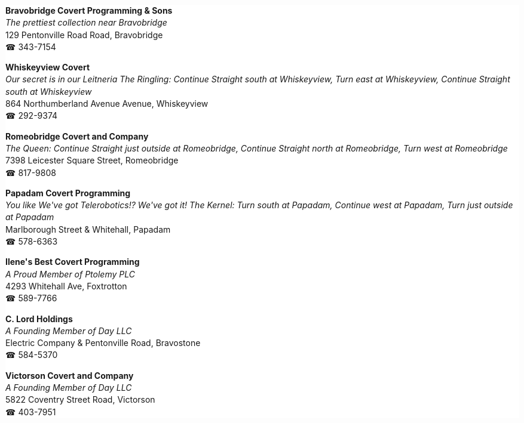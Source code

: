 **Bravobridge Covert Programming & Sons**  
_The prettiest collection near Bravobridge_  
129 Pentonville Road Road, Bravobridge  
☎ 343-7154

**Whiskeyview Covert**  
_Our secret is in our Leitneria 
The Ringling: Continue Straight south at Whiskeyview, Turn east at Whiskeyview, Continue Straight south at Whiskeyview_  
864 Northumberland Avenue Avenue, Whiskeyview  
☎ 292-9374

**Romeobridge Covert and Company**  
_The Queen: Continue Straight just outside at Romeobridge, Continue Straight north at Romeobridge, Turn west at Romeobridge_  
7398 Leicester Square Street, Romeobridge  
☎ 817-9808

**Papadam Covert Programming**  
_You like We've got Telerobotics!? We've got it! 
The Kernel: Turn south at Papadam, Continue west at Papadam, Turn just outside at Papadam_  
Marlborough Street & Whitehall, Papadam  
☎ 578-6363

**Ilene's Best Covert Programming**  
_A Proud Member of Ptolemy PLC_  
4293 Whitehall Ave, Foxtrotton  
☎ 589-7766

**C. Lord Holdings**  
_A Founding Member of Day LLC_  
Electric Company & Pentonville Road, Bravostone  
☎ 584-5370

**Victorson Covert and Company**  
_A Founding Member of Day LLC_  
5822 Coventry Street Road, Victorson  
☎ 403-7951

